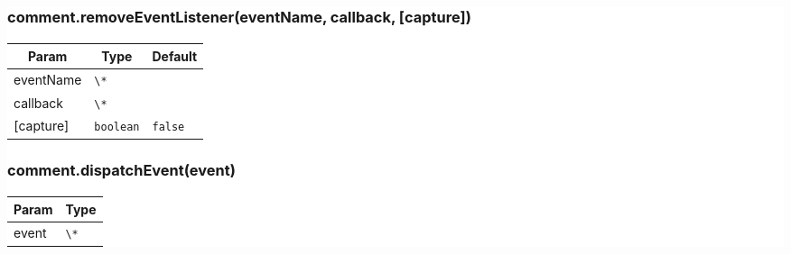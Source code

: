 <a name="eventtarget-removeeventlistener" id="eventtarget-removeeventlistener"></a>

### comment.removeEventListener(eventName, callback, [capture])

| Param | Type | Default |
| --- | --- | --- |
| eventName | `\*` |  |
| callback | `\*` |  |
| [capture] | `boolean` | `false` |

<a name="eventtarget-dispatchevent" id="eventtarget-dispatchevent"></a>

### comment.dispatchEvent(event)

| Param | Type |
| --- | --- |
| event | `\*` |

